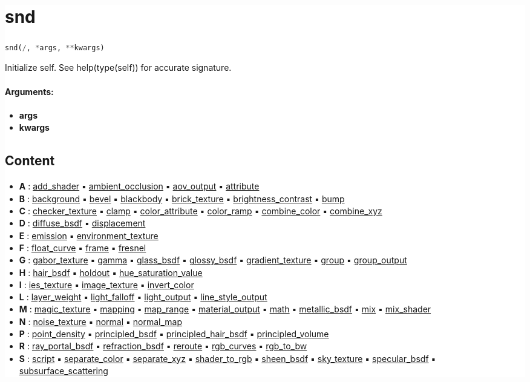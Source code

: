 # snd

``` python
snd(/, *args, **kwargs)
```

Initialize self.  See help(type(self)) for accurate signature.

#### Arguments:
- **args**
- **kwargs**

## Content

- **A** : [add_shader](core-allno-snd.md#add_shader) :black_small_square: [ambient_occlusion](core-allno-snd.md#ambient_occlusion) :black_small_square: [aov_output](core-allno-snd.md#aov_output) :black_small_square: [attribute](core-allno-snd.md#attribute)
- **B** : [background](core-allno-snd.md#background) :black_small_square: [bevel](core-allno-snd.md#bevel) :black_small_square: [blackbody](core-allno-snd.md#blackbody) :black_small_square: [brick_texture](core-allno-snd.md#brick_texture) :black_small_square: [brightness_contrast](core-allno-snd.md#brightness_contrast) :black_small_square: [bump](core-allno-snd.md#bump)
- **C** : [checker_texture](core-allno-snd.md#checker_texture) :black_small_square: [clamp](core-allno-snd.md#clamp) :black_small_square: [color_attribute](core-allno-snd.md#color_attribute) :black_small_square: [color_ramp](core-allno-snd.md#color_ramp) :black_small_square: [combine_color](core-allno-snd.md#combine_color) :black_small_square: [combine_xyz](core-allno-snd.md#combine_xyz)
- **D** : [diffuse_bsdf](core-allno-snd.md#diffuse_bsdf) :black_small_square: [displacement](core-allno-snd.md#displacement)
- **E** : [emission](core-allno-snd.md#emission) :black_small_square: [environment_texture](core-allno-snd.md#environment_texture)
- **F** : [float_curve](core-allno-snd.md#float_curve) :black_small_square: [frame](core-allno-snd.md#frame) :black_small_square: [fresnel](core-allno-snd.md#fresnel)
- **G** : [gabor_texture](core-allno-snd.md#gabor_texture) :black_small_square: [gamma](core-allno-snd.md#gamma) :black_small_square: [glass_bsdf](core-allno-snd.md#glass_bsdf) :black_small_square: [glossy_bsdf](core-allno-snd.md#glossy_bsdf) :black_small_square: [gradient_texture](core-allno-snd.md#gradient_texture) :black_small_square: [group](core-allno-snd.md#group) :black_small_square: [group_output](core-allno-snd.md#group_output)
- **H** : [hair_bsdf](core-allno-snd.md#hair_bsdf) :black_small_square: [holdout](core-allno-snd.md#holdout) :black_small_square: [hue_saturation_value](core-allno-snd.md#hue_saturation_value)
- **I** : [ies_texture](core-allno-snd.md#ies_texture) :black_small_square: [image_texture](core-allno-snd.md#image_texture) :black_small_square: [invert_color](core-allno-snd.md#invert_color)
- **L** : [layer_weight](core-allno-snd.md#layer_weight) :black_small_square: [light_falloff](core-allno-snd.md#light_falloff) :black_small_square: [light_output](core-allno-snd.md#light_output) :black_small_square: [line_style_output](core-allno-snd.md#line_style_output)
- **M** : [magic_texture](core-allno-snd.md#magic_texture) :black_small_square: [mapping](core-allno-snd.md#mapping) :black_small_square: [map_range](core-allno-snd.md#map_range) :black_small_square: [material_output](core-allno-snd.md#material_output) :black_small_square: [math](core-allno-snd.md#math) :black_small_square: [metallic_bsdf](core-allno-snd.md#metallic_bsdf) :black_small_square: [mix](core-allno-snd.md#mix) :black_small_square: [mix_shader](core-allno-snd.md#mix_shader)
- **N** : [noise_texture](core-allno-snd.md#noise_texture) :black_small_square: [normal](core-allno-snd.md#normal) :black_small_square: [normal_map](core-allno-snd.md#normal_map)
- **P** : [point_density](core-allno-snd.md#point_density) :black_small_square: [principled_bsdf](core-allno-snd.md#principled_bsdf) :black_small_square: [principled_hair_bsdf](core-allno-snd.md#principled_hair_bsdf) :black_small_square: [principled_volume](core-allno-snd.md#principled_volume)
- **R** : [ray_portal_bsdf](core-allno-snd.md#ray_portal_bsdf) :black_small_square: [refraction_bsdf](core-allno-snd.md#refraction_bsdf) :black_small_square: [reroute](core-allno-snd.md#reroute) :black_small_square: [rgb_curves](core-allno-snd.md#rgb_curves) :black_small_square: [rgb_to_bw](core-allno-snd.md#rgb_to_bw)
- **S** : [script](core-allno-snd.md#script) :black_small_square: [separate_color](core-allno-snd.md#separate_color) :black_small_square: [separate_xyz](core-allno-snd.md#separate_xyz) :black_small_square: [shader_to_rgb](core-allno-snd.md#shader_to_rgb) :black_small_square: [sheen_bsdf](core-allno-snd.md#sheen_bsdf) :black_small_square: [sky_texture](core-allno-snd.md#sky_texture) :black_small_square: [specular_bsdf](core-allno-snd.md#specular_bsdf) :black_small_square: [subsurface_scattering](core-allno-snd.md#subsurface_scattering)